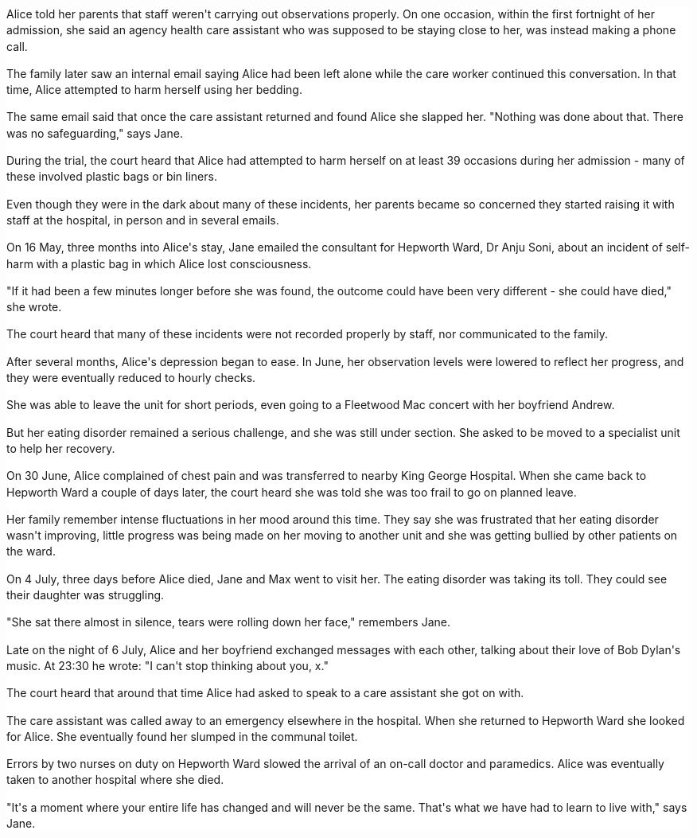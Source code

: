 Alice told her parents that staff weren't carrying out observations properly. On one occasion, within the first fortnight of her admission, she said an agency health care assistant who was supposed to be staying close to her, was instead making a phone call.

The family later saw an internal email saying Alice had been left alone while the care worker continued this conversation. In that time, Alice attempted to harm herself using her bedding.

The same email said that once the care assistant returned and found Alice she slapped her. "Nothing was done about that. There was no safeguarding," says Jane.

During the trial, the court heard that Alice had attempted to harm herself on at least 39 occasions during her admission - many of these involved plastic bags or bin liners.

Even though they were in the dark about many of these incidents, her parents became so concerned they started raising it with staff at the hospital, in person and in several emails.

On 16 May, three months into Alice's stay, Jane emailed the consultant for Hepworth Ward, Dr Anju Soni, about an incident of self-harm with a plastic bag in which Alice lost consciousness.

"If it had been a few minutes longer before she was found, the outcome could have been very different - she could have died," she wrote.

The court heard that many of these incidents were not recorded properly by staff, nor communicated to the family.

After several months, Alice's depression began to ease. In June, her observation levels were lowered to reflect her progress, and they were eventually reduced to hourly checks.

She was able to leave the unit for short periods, even going to a Fleetwood Mac concert with her boyfriend Andrew.

But her eating disorder remained a serious challenge, and she was still under section. She asked to be moved to a specialist unit to help her recovery.

On 30 June, Alice complained of chest pain and was transferred to nearby King George Hospital. When she came back to Hepworth Ward a couple of days later, the court heard she was told she was too frail to go on planned leave.

Her family remember intense fluctuations in her mood around this time. They say she was frustrated that her eating disorder wasn't improving, little progress was being made on her moving to another unit and she was getting bullied by other patients on the ward.

On 4 July, three days before Alice died, Jane and Max went to visit her. The eating disorder was taking its toll. They could see their daughter was struggling.

"She sat there almost in silence, tears were rolling down her face," remembers Jane.

Late on the night of 6 July, Alice and her boyfriend exchanged messages with each other, talking about their love of Bob Dylan's music. At 23:30 he wrote: "I can't stop thinking about you, x."

The court heard that around that time Alice had asked to speak to a care assistant she got on with.

The care assistant was called away to an emergency elsewhere in the hospital. When she returned to Hepworth Ward she looked for Alice. She eventually found her slumped in the communal toilet.

Errors by two nurses on duty on Hepworth Ward slowed the arrival of an on-call doctor and paramedics. Alice was eventually taken to another hospital where she died.

"It's a moment where your entire life has changed and will never be the same. That's what we have had to learn to live with," says Jane.
